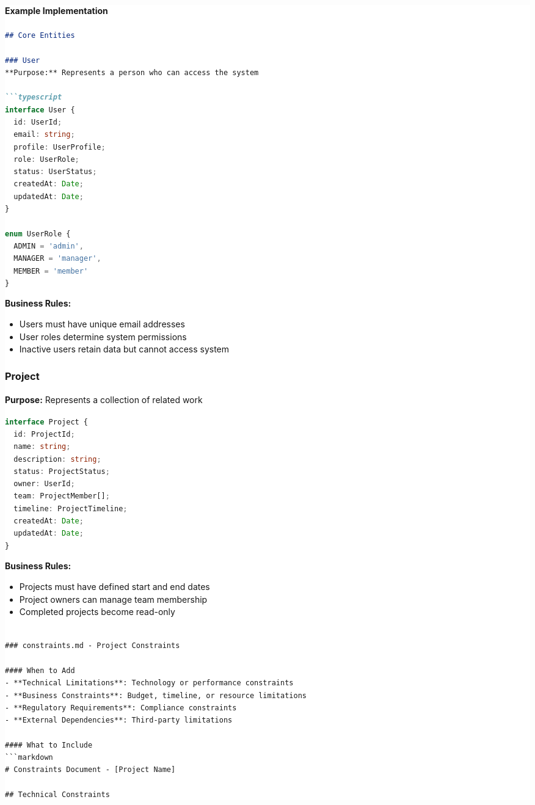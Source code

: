 #### Example Implementation
```markdown
## Core Entities

### User
**Purpose:** Represents a person who can access the system

```typescript
interface User {
  id: UserId;
  email: string;
  profile: UserProfile;
  role: UserRole;
  status: UserStatus;
  createdAt: Date;
  updatedAt: Date;
}

enum UserRole {
  ADMIN = 'admin',
  MANAGER = 'manager',
  MEMBER = 'member'
}
```

**Business Rules:**
- Users must have unique email addresses
- User roles determine system permissions
- Inactive users retain data but cannot access system

### Project
**Purpose:** Represents a collection of related work

```typescript
interface Project {
  id: ProjectId;
  name: string;
  description: string;
  status: ProjectStatus;
  owner: UserId;
  team: ProjectMember[];
  timeline: ProjectTimeline;
  createdAt: Date;
  updatedAt: Date;
}
```

**Business Rules:**
- Projects must have defined start and end dates
- Project owners can manage team membership
- Completed projects become read-only
```

### constraints.md - Project Constraints

#### When to Add
- **Technical Limitations**: Technology or performance constraints
- **Business Constraints**: Budget, timeline, or resource limitations
- **Regulatory Requirements**: Compliance constraints
- **External Dependencies**: Third-party limitations

#### What to Include
```markdown
# Constraints Document - [Project Name]

## Technical Constraints
```